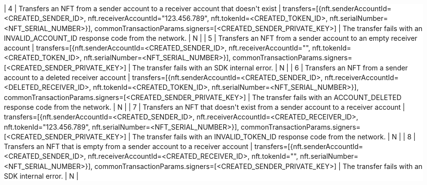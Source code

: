 | 4       | Transfers an NFT from a sender account to a receiver account that doesn't exist                                        | transfers=[{nft.senderAccountId=<CREATED_SENDER_ID>, nft.receiverAccountId="123.456.789", nft.tokenId=<CREATED_TOKEN_ID>, nft.serialNumber=<NFT_SERIAL_NUMBER>}], commonTransactionParams.signers=[<CREATED_SENDER_PRIVATE_KEY>]                                                                                                                                                                                                                                                                                                                                                                                                                     | The transfer fails with an INVALID_ACCOUNT_ID response code from the network.                                                                                                                                             | N                 |
| 5       | Transfers an NFT from a sender account to an empty receiver account                                                    | transfers=[{nft.senderAccountId=<CREATED_SENDER_ID>, nft.receiverAccountId="", nft.tokenId=<CREATED_TOKEN_ID>, nft.serialNumber=<NFT_SERIAL_NUMBER>}], commonTransactionParams.signers=[<CREATED_SENDER_PRIVATE_KEY>]                                                                                                                                                                                                                                                                                                                                                                                                                                | The transfer fails with an SDK internal error.                                                                                                                                                                            | N                 |
| 6       | Transfers an NFT from a sender account to a deleted receiver account                                                   | transfers=[{nft.senderAccountId=<CREATED_SENDER_ID>, nft.receiverAccountId=<DELETED_RECEIVER_ID>, nft.tokenId=<CREATED_TOKEN_ID>, nft.serialNumber=<NFT_SERIAL_NUMBER>}], commonTransactionParams.signers=[<CREATED_SENDER_PRIVATE_KEY>]                                                                                                                                                                                                                                                                                                                                                                                                             | The transfer fails with an ACCOUNT_DELETED response code from the network.                                                                                                                                                | N                 |
| 7       | Transfers an NFT that doesn't exist from a sender account to a receiver account                                        | transfers=[{nft.senderAccountId=<CREATED_SENDER_ID>, nft.receiverAccountId=<CREATED_RECEIVER_ID>, nft.tokenId="123.456.789", nft.serialNumber=<NFT_SERIAL_NUMBER>}], commonTransactionParams.signers=[<CREATED_SENDER_PRIVATE_KEY>]                                                                                                                                                                                                                                                                                                                                                                                                                  | The transfer fails with an INVALID_TOKEN_ID response code from the network.                                                                                                                                               | N                 |
| 8       | Transfers an NFT that is empty from a sender account to a receiver account                                             | transfers=[{nft.senderAccountId=<CREATED_SENDER_ID>, nft.receiverAccountId=<CREATED_RECEIVER_ID>, nft.tokenId="", nft.serialNumber=<NFT_SERIAL_NUMBER>}], commonTransactionParams.signers=[<CREATED_SENDER_PRIVATE_KEY>]                                                                                                                                                                                                                                                                                                                                                                                                                             | The transfer fails with an SDK internal error.                                                                                                                                                                            | N                 |